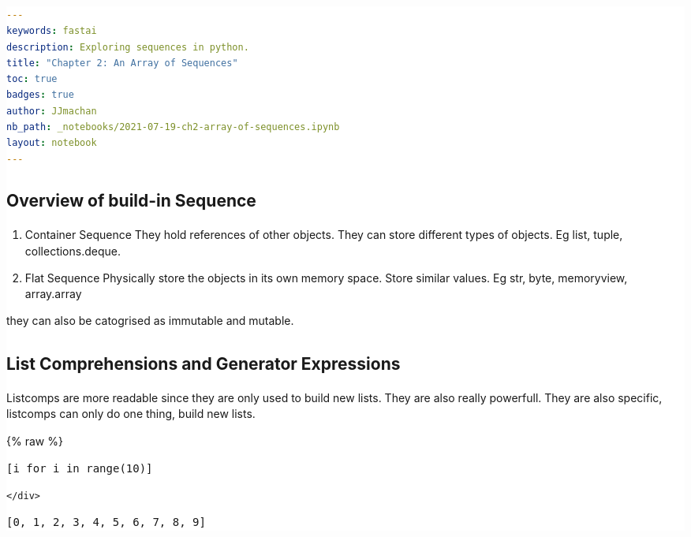 ```yaml
---
keywords: fastai
description: Exploring sequences in python.
title: "Chapter 2: An Array of Sequences"
toc: true
badges: true
author: JJmachan
nb_path: _notebooks/2021-07-19-ch2-array-of-sequences.ipynb
layout: notebook
---
```




<div class="container" id="notebook-container">
        
<div class="cell border-box-sizing text_cell rendered"><div class="inner_cell">
<div class="text_cell_render border-box-sizing rendered_html">
<h2 id="Overview-of-build-in-Sequence">Overview of build-in Sequence<a class="anchor-link" href="#Overview-of-build-in-Sequence"> </a></h2><ol>
<li><p>Container Sequence
 They hold references of other objects. They can store different types of objects. Eg list, tuple, collections.deque.</p>
</li>
<li><p>Flat Sequence
 Physically store the objects in its own memory space. Store similar values. Eg str, byte, memoryview, array.array</p>
</li>
</ol>
<p>they can also be catogrised as immutable and mutable.</p>
<h2 id="List-Comprehensions-and-Generator-Expressions">List Comprehensions and Generator Expressions<a class="anchor-link" href="#List-Comprehensions-and-Generator-Expressions"> </a></h2><p>Listcomps are more readable since they are only used to build new lists. They are also really powerfull. They are also specific, listcomps can only do one thing, build new lists.</p>

</div>
</div>
</div>
    {% raw %}
    
<div class="cell border-box-sizing code_cell rendered">
<div class="input">

<div class="inner_cell">
    <div class="input_area">
<div class=" highlight hl-ipython3"><pre><span></span><span class="p">[</span><span class="n">i</span> <span class="k">for</span> <span class="n">i</span> <span class="ow">in</span> <span class="nb">range</span><span class="p">(</span><span class="mi">10</span><span class="p">)]</span>
</pre></div>

    </div>
</div>
</div>

<div class="output_wrapper">
<div class="output">

<div class="output_area">



<div class="output_text output_subarea output_execute_result">
<pre>[0, 1, 2, 3, 4, 5, 6, 7, 8, 9]</pre>
</div>

</div>

</div>
</div>
